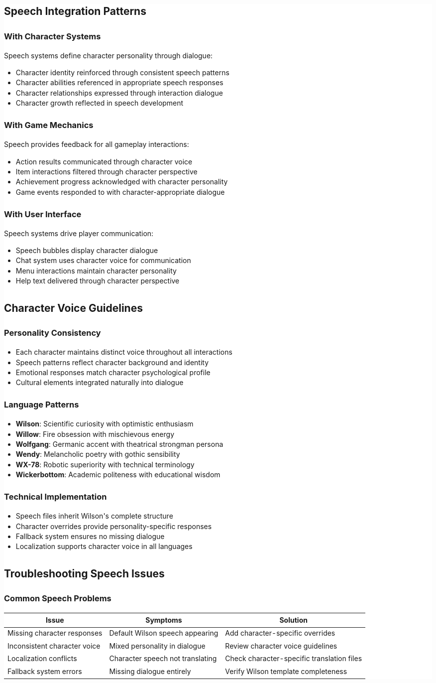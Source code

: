 ## Speech Integration Patterns

### With Character Systems
Speech systems define character personality through dialogue:
- Character identity reinforced through consistent speech patterns
- Character abilities referenced in appropriate speech responses  
- Character relationships expressed through interaction dialogue
- Character growth reflected in speech development

### With Game Mechanics
Speech provides feedback for all gameplay interactions:
- Action results communicated through character voice
- Item interactions filtered through character perspective
- Achievement progress acknowledged with character personality
- Game events responded to with character-appropriate dialogue

### With User Interface
Speech systems drive player communication:
- Speech bubbles display character dialogue
- Chat system uses character voice for communication
- Menu interactions maintain character personality
- Help text delivered through character perspective

## Character Voice Guidelines

### Personality Consistency
- Each character maintains distinct voice throughout all interactions
- Speech patterns reflect character background and identity
- Emotional responses match character psychological profile
- Cultural elements integrated naturally into dialogue

### Language Patterns
- **Wilson**: Scientific curiosity with optimistic enthusiasm
- **Willow**: Fire obsession with mischievous energy
- **Wolfgang**: Germanic accent with theatrical strongman persona  
- **Wendy**: Melancholic poetry with gothic sensibility
- **WX-78**: Robotic superiority with technical terminology
- **Wickerbottom**: Academic politeness with educational wisdom

### Technical Implementation
- Speech files inherit Wilson's complete structure
- Character overrides provide personality-specific responses
- Fallback system ensures no missing dialogue
- Localization supports character voice in all languages

## Troubleshooting Speech Issues

### Common Speech Problems
| Issue | Symptoms | Solution |
|----|----|----|
| Missing character responses | Default Wilson speech appearing | Add character-specific overrides |
| Inconsistent character voice | Mixed personality in dialogue | Review character voice guidelines |
| Localization conflicts | Character speech not translating | Check character-specific translation files |
| Fallback system errors | Missing dialogue entirely | Verify Wilson template completeness |
